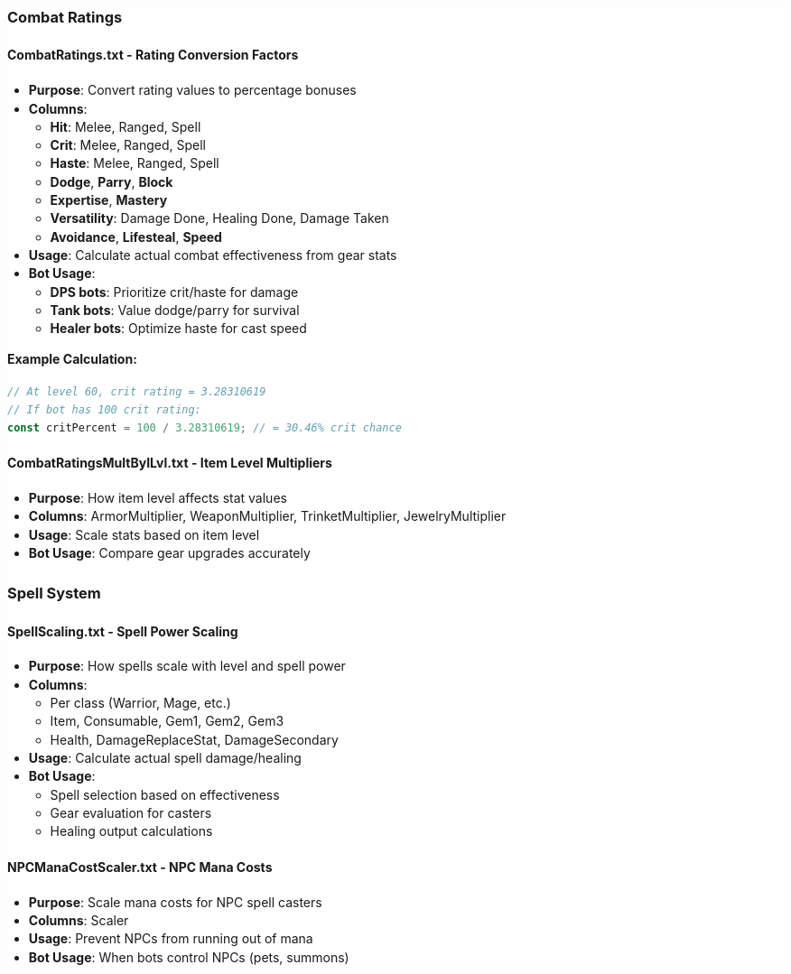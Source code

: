 ### Combat Ratings

#### **CombatRatings.txt** - Rating Conversion Factors
- **Purpose**: Convert rating values to percentage bonuses
- **Columns**:
  - **Hit**: Melee, Ranged, Spell
  - **Crit**: Melee, Ranged, Spell
  - **Haste**: Melee, Ranged, Spell
  - **Dodge**, **Parry**, **Block**
  - **Expertise**, **Mastery**
  - **Versatility**: Damage Done, Healing Done, Damage Taken
  - **Avoidance**, **Lifesteal**, **Speed**
- **Usage**: Calculate actual combat effectiveness from gear stats
- **Bot Usage**:
  - **DPS bots**: Prioritize crit/haste for damage
  - **Tank bots**: Value dodge/parry for survival
  - **Healer bots**: Optimize haste for cast speed

**Example Calculation:**
```typescript
// At level 60, crit rating = 3.28310619
// If bot has 100 crit rating:
const critPercent = 100 / 3.28310619; // = 30.46% crit chance
```

#### **CombatRatingsMultByILvl.txt** - Item Level Multipliers
- **Purpose**: How item level affects stat values
- **Columns**: ArmorMultiplier, WeaponMultiplier, TrinketMultiplier, JewelryMultiplier
- **Usage**: Scale stats based on item level
- **Bot Usage**: Compare gear upgrades accurately

### Spell System

#### **SpellScaling.txt** - Spell Power Scaling
- **Purpose**: How spells scale with level and spell power
- **Columns**:
  - Per class (Warrior, Mage, etc.)
  - Item, Consumable, Gem1, Gem2, Gem3
  - Health, DamageReplaceStat, DamageSecondary
- **Usage**: Calculate actual spell damage/healing
- **Bot Usage**:
  - Spell selection based on effectiveness
  - Gear evaluation for casters
  - Healing output calculations

#### **NPCManaCostScaler.txt** - NPC Mana Costs
- **Purpose**: Scale mana costs for NPC spell casters
- **Columns**: Scaler
- **Usage**: Prevent NPCs from running out of mana
- **Bot Usage**: When bots control NPCs (pets, summons)
